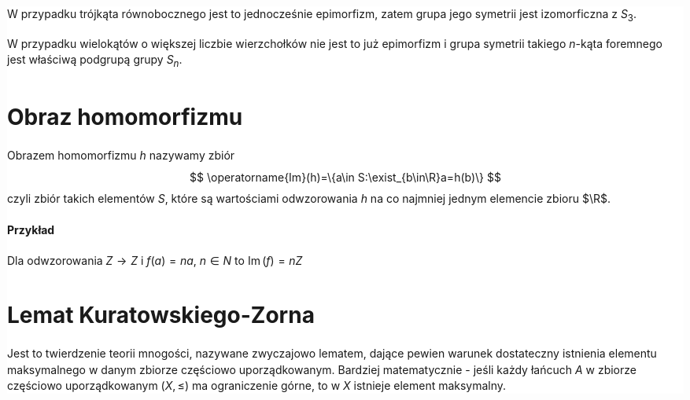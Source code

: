 W przypadku trójkąta równobocznego jest to jednocześnie epimorfizm, zatem grupa jego symetrii jest izomorficzna z $S_3$.

W przypadku wielokątów o większej liczbie wierzchołków nie jest to już epimorfizm i grupa symetrii takiego $n$-kąta foremnego jest właściwą podgrupą grupy $S_n$.

# Obraz homomorfizmu
Obrazem homomorfizmu $h$ nazywamy zbiór
$$
\operatorname{Im}(h)=\{a\in S:\exist_{b\in\R}a=h(b)\}
$$
czyli zbiór takich elementów $S$, które są wartościami odwzorowania $h$ na co najmniej jednym elemencie zbioru $\R$.

#### Przykład
Dla odwzorowania $Z\rightarrow Z$ i $f(a)=na$, $n\in N$ to $\operatorname{Im}(f)= nZ$


# Lemat Kuratowskiego-Zorna
Jest to  twierdzenie teorii mnogości, nazywane zwyczajowo lematem, dające pewien warunek dostateczny istnienia elementu maksymalnego w danym zbiorze częściowo uporządkowanym. Bardziej matematycznie - jeśli każdy łańcuch $A$ w zbiorze częściowo uporządkowanym $(X,\leqslant)$ ma ograniczenie górne, to w $X$ istnieje element maksymalny.
